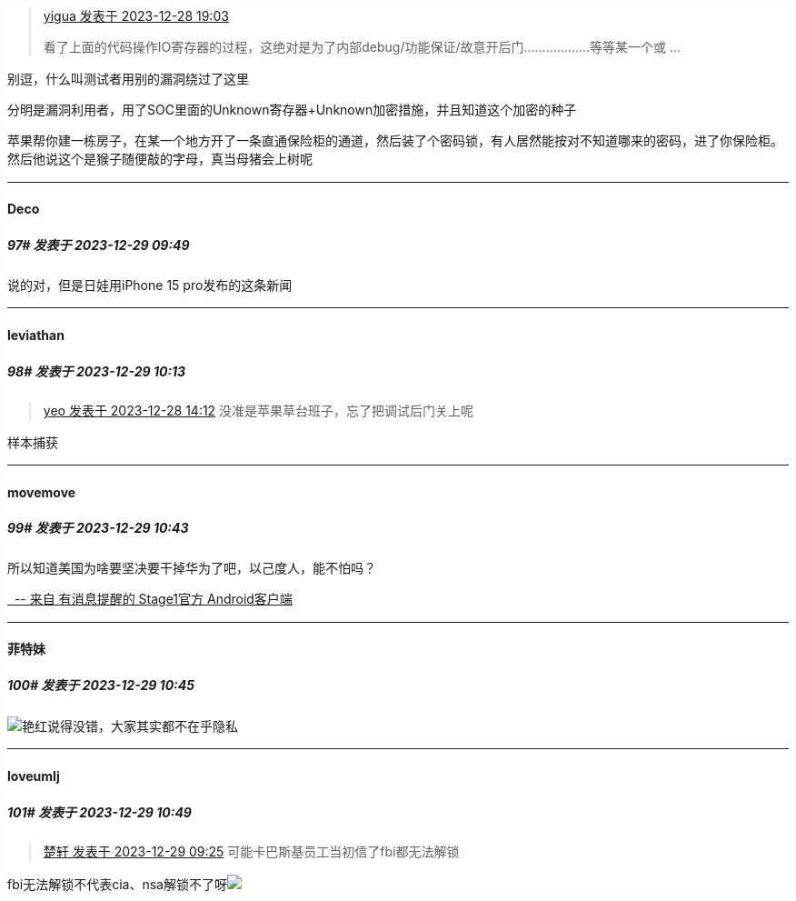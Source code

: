 <blockquote><a href="httphttps://bbs.saraba1st.com/2b/forum.php?mod=redirect&amp;goto=findpost&amp;pid=63468944&amp;ptid=2165728" target="_blank">yigua 发表于 2023-12-28 19:03</a>

看了上面的代码操作IO寄存器的过程，这绝对是为了内部debug/功能保证/故意开后门………………等等某一个或 ...</blockquote>
别逗，什么叫测试者用别的漏洞绕过了这里

分明是漏洞利用者，用了SOC里面的Unknown寄存器+Unknown加密措施，并且知道这个加密的种子

苹果帮你建一栋房子，在某一个地方开了一条直通保险柜的通道，然后装了个密码锁，有人居然能按对不知道哪来的密码，进了你保险柜。然后他说这个是猴子随便敲的字母，真当母猪会上树呢


*****

####  Deco  
##### 97#       发表于 2023-12-29 09:49

说的对，但是日娃用iPhone 15 pro发布的这条新闻


*****

####  leviathan  
##### 98#       发表于 2023-12-29 10:13

<blockquote><a href="httphttps://bbs.saraba1st.com/2b/forum.php?mod=redirect&amp;goto=findpost&amp;pid=63465953&amp;ptid=2165728" target="_blank">yeo 发表于 2023-12-28 14:12</a>
没准是苹果草台班子，忘了把调试后门关上呢</blockquote>
样本捕获


*****

####  movemove  
##### 99#       发表于 2023-12-29 10:43

所以知道美国为啥要坚决要干掉华为了吧，以己度人，能不怕吗？

[  -- 来自 有消息提醒的 Stage1官方 Android客户端](https://www.coolapk.com/apk/140634)


*****

####  菲特妹  
##### 100#       发表于 2023-12-29 10:45

<img src="https://static.saraba1st.com/image/smiley/face2017/067.png" referrerpolicy="no-referrer">艳红说得没错，大家其实都不在乎隐私

*****

####  loveumlj  
##### 101#       发表于 2023-12-29 10:49

<blockquote><a href="httphttps://bbs.saraba1st.com/2b/forum.php?mod=redirect&amp;goto=findpost&amp;pid=63472901&amp;ptid=2165728" target="_blank">楚轩 发表于 2023-12-29 09:25</a>
可能卡巴斯基员工当初信了fbi都无法解锁</blockquote>
fbi无法解锁不代表cia、nsa解锁不了呀<img src="https://static.saraba1st.com/image/smiley/face2017/067.png" referrerpolicy="no-referrer">
